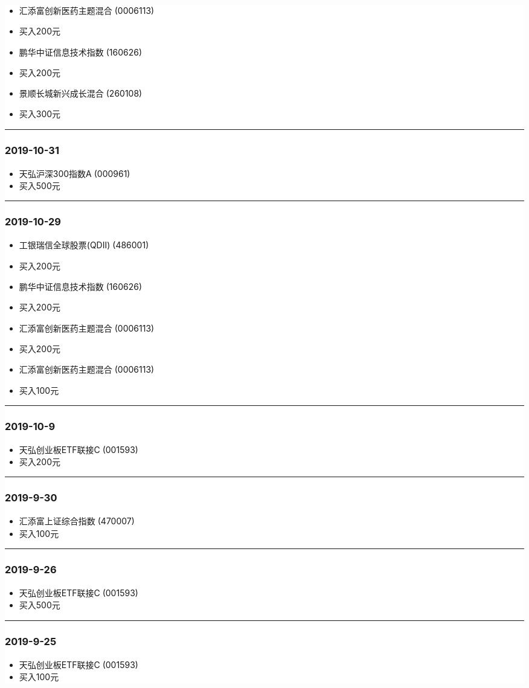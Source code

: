 
- 汇添富创新医药主题混合 (0006113)
- 买入200元


- 鹏华中证信息技术指数 (160626)
- 买入200元


- 景顺长城新兴成长混合 (260108)
- 买入300元

---
### 2019-10-31
- 天弘沪深300指数A (000961)
- 买入500元

---
### 2019-10-29
- 工银瑞信全球股票(QDII) (486001)
- 买入200元


- 鹏华中证信息技术指数 (160626)
- 买入200元


- 汇添富创新医药主题混合 (0006113)
- 买入200元


- 汇添富创新医药主题混合 (0006113)
- 买入100元

---
### 2019-10-9
- 天弘创业板ETF联接C (001593)
- 买入200元

---
### 2019-9-30
- 汇添富上证综合指数 (470007)
- 买入100元

---
### 2019-9-26
- 天弘创业板ETF联接C (001593)
- 买入500元

---
### 2019-9-25
- 天弘创业板ETF联接C (001593)
- 买入100元
